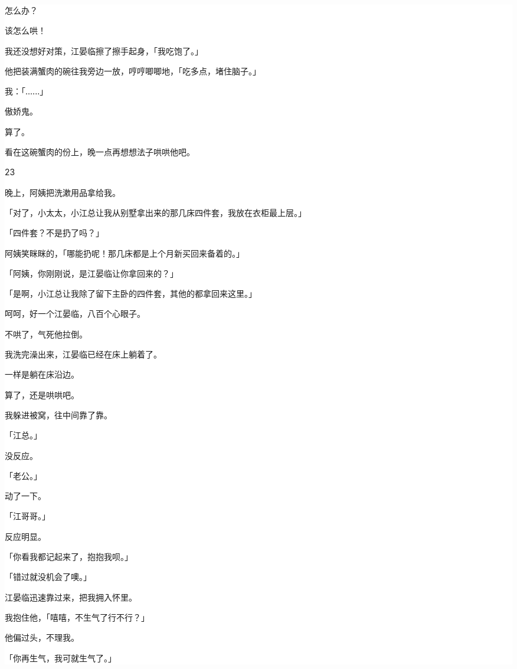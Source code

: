 怎么办？

该怎么哄！

我还没想好对策，江晏临擦了擦手起身，「我吃饱了。」

他把装满蟹肉的碗往我旁边一放，哼哼唧唧地，「吃多点，堵住脑子。」

我：「......」

傲娇鬼。

算了。

看在这碗蟹肉的份上，晚一点再想想法子哄哄他吧。

23

晚上，阿姨把洗漱用品拿给我。

「对了，小太太，小江总让我从别墅拿出来的那几床四件套，我放在衣柜最上层。」

「四件套？不是扔了吗？」

阿姨笑眯眯的，「哪能扔呢！那几床都是上个月新买回来备着的。」

「阿姨，你刚刚说，是江晏临让你拿回来的？」

「是啊，小江总让我除了留下主卧的四件套，其他的都拿回来这里。」

呵呵，好一个江晏临，八百个心眼子。

不哄了，气死他拉倒。

我洗完澡出来，江晏临已经在床上躺着了。

一样是躺在床沿边。

算了，还是哄哄吧。

我躲进被窝，往中间靠了靠。

「江总。」

没反应。

「老公。」

动了一下。

「江哥哥。」

反应明显。

「你看我都记起来了，抱抱我呗。」

「错过就没机会了噢。」

江晏临迅速靠过来，把我拥入怀里。

我抱住他，「嘻嘻，不生气了行不行？」

他偏过头，不理我。

「你再生气，我可就生气了。」
